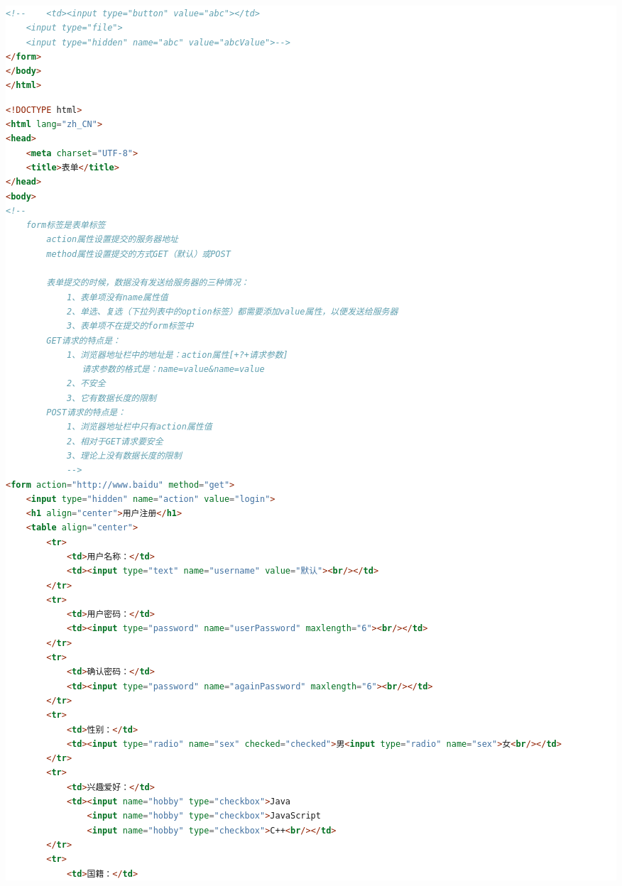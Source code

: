 ```html
<!--    <td><input type="button" value="abc"></td>
    <input type="file">
    <input type="hidden" name="abc" value="abcValue">-->
</form>
</body>
</html>
```
```html
<!DOCTYPE html>
<html lang="zh_CN">
<head>
    <meta charset="UTF-8">
    <title>表单</title>
</head>
<body>
<!--
    form标签是表单标签
        action属性设置提交的服务器地址
        method属性设置提交的方式GET（默认）或POST

        表单提交的时候，数据没有发送给服务器的三种情况：
            1、表单项没有name属性值
            2、单选、复选（下拉列表中的option标签）都需要添加value属性，以便发送给服务器
            3、表单项不在提交的form标签中
        GET请求的特点是：
            1、浏览器地址栏中的地址是：action属性[+?+请求参数]
               请求参数的格式是：name=value&name=value
            2、不安全
            3、它有数据长度的限制
        POST请求的特点是：
            1、浏览器地址栏中只有action属性值
            2、相对于GET请求要安全
            3、理论上没有数据长度的限制
            -->
<form action="http://www.baidu" method="get">
    <input type="hidden" name="action" value="login">
    <h1 align="center">用户注册</h1>
    <table align="center">
        <tr>
            <td>用户名称：</td>
            <td><input type="text" name="username" value="默认"><br/></td>
        </tr>
        <tr>
            <td>用户密码：</td>
            <td><input type="password" name="userPassword" maxlength="6"><br/></td>
        </tr>
        <tr>
            <td>确认密码：</td>
            <td><input type="password" name="againPassword" maxlength="6"><br/></td>
        </tr>
        <tr>
            <td>性别：</td>
            <td><input type="radio" name="sex" checked="checked">男<input type="radio" name="sex">女<br/></td>
        </tr>
        <tr>
            <td>兴趣爱好：</td>
            <td><input name="hobby" type="checkbox">Java
                <input name="hobby" type="checkbox">JavaScript
                <input name="hobby" type="checkbox">C++<br/></td>
        </tr>
        <tr>
            <td>国籍：</td>
```